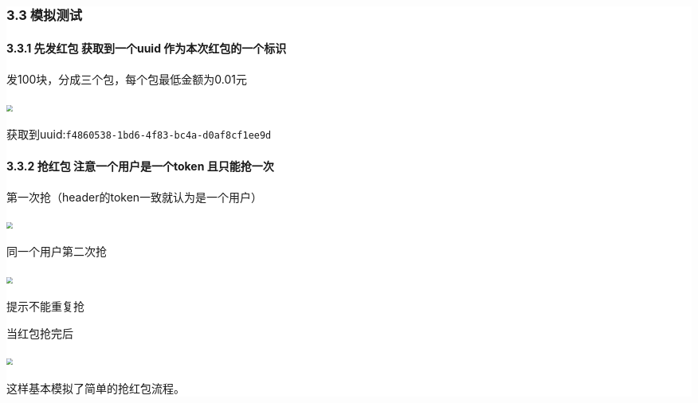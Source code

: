 ### 3.3 模拟测试

#### 3.3.1 先发红包 获取到一个uuid 作为本次红包的一个标识

发100块，分成三个包，每个包最低金额为0.01元

<img src="https://aabb-2023.oss-cn-beijing.aliyuncs.com/CleanShot%202023-07-22%20at%2013.50.39@2x.png" style="zoom:50%;" />

获取到uuid:`f4860538-1bd6-4f83-bc4a-d0af8cf1ee9d`

#### 3.3.2 抢红包 注意一个用户是一个token 且只能抢一次

第一次抢（header的token一致就认为是一个用户）

<img src="https://aabb-2023.oss-cn-beijing.aliyuncs.com/CleanShot%202023-07-22%20at%2013.52.15@2x.png" style="zoom:50%;" />

同一个用户第二次抢

<img src="https://aabb-2023.oss-cn-beijing.aliyuncs.com/CleanShot%202023-07-22%20at%2013.53.34@2x.png" style="zoom:50%;" />

提示不能重复抢

当红包抢完后

<img src="https://aabb-2023.oss-cn-beijing.aliyuncs.com/CleanShot%202023-07-22%20at%2013.54.38@2x.png" style="zoom:50%;" />

这样基本模拟了简单的抢红包流程。